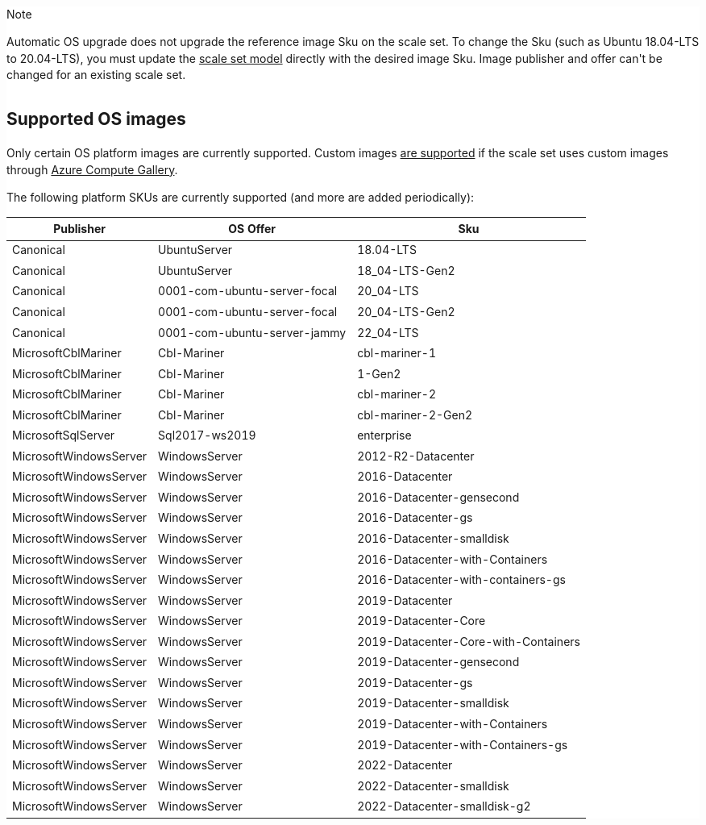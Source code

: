 Note

Automatic OS upgrade does not upgrade the reference image Sku on the scale set. To change the Sku (such as Ubuntu 18.04-LTS to 20.04-LTS), you must update the [scale set model](virtual-machine-scale-sets-upgrade-scale-set#the-scale-set-model) directly with the desired image Sku. Image publisher and offer can't be changed for an existing scale set.

## Supported OS images

Only certain OS platform images are currently supported. Custom images [are supported](virtual-machine-scale-sets-automatic-upgrade#automatic-os-image-upgrade-for-custom-images) if the scale set uses custom images through [Azure Compute Gallery](../virtual-machines/shared-image-galleries).

The following platform SKUs are currently supported (and more are added periodically):

| Publisher | OS Offer | Sku |
| --- | --- | --- |
| Canonical | UbuntuServer | 18.04-LTS |
| Canonical | UbuntuServer | 18\_04-LTS-Gen2 |
| Canonical | 0001-com-ubuntu-server-focal | 20\_04-LTS |
| Canonical | 0001-com-ubuntu-server-focal | 20\_04-LTS-Gen2 |
| Canonical | 0001-com-ubuntu-server-jammy | 22\_04-LTS |
| MicrosoftCblMariner | Cbl-Mariner | cbl-mariner-1 |
| MicrosoftCblMariner | Cbl-Mariner | 1-Gen2 |
| MicrosoftCblMariner | Cbl-Mariner | cbl-mariner-2 |
| MicrosoftCblMariner | Cbl-Mariner | cbl-mariner-2-Gen2 |
| MicrosoftSqlServer | Sql2017-ws2019 | enterprise |
| MicrosoftWindowsServer | WindowsServer | 2012-R2-Datacenter |
| MicrosoftWindowsServer | WindowsServer | 2016-Datacenter |
| MicrosoftWindowsServer | WindowsServer | 2016-Datacenter-gensecond |
| MicrosoftWindowsServer | WindowsServer | 2016-Datacenter-gs |
| MicrosoftWindowsServer | WindowsServer | 2016-Datacenter-smalldisk |
| MicrosoftWindowsServer | WindowsServer | 2016-Datacenter-with-Containers |
| MicrosoftWindowsServer | WindowsServer | 2016-Datacenter-with-containers-gs |
| MicrosoftWindowsServer | WindowsServer | 2019-Datacenter |
| MicrosoftWindowsServer | WindowsServer | 2019-Datacenter-Core |
| MicrosoftWindowsServer | WindowsServer | 2019-Datacenter-Core-with-Containers |
| MicrosoftWindowsServer | WindowsServer | 2019-Datacenter-gensecond |
| MicrosoftWindowsServer | WindowsServer | 2019-Datacenter-gs |
| MicrosoftWindowsServer | WindowsServer | 2019-Datacenter-smalldisk |
| MicrosoftWindowsServer | WindowsServer | 2019-Datacenter-with-Containers |
| MicrosoftWindowsServer | WindowsServer | 2019-Datacenter-with-Containers-gs |
| MicrosoftWindowsServer | WindowsServer | 2022-Datacenter |
| MicrosoftWindowsServer | WindowsServer | 2022-Datacenter-smalldisk |
| MicrosoftWindowsServer | WindowsServer | 2022-Datacenter-smalldisk-g2 |